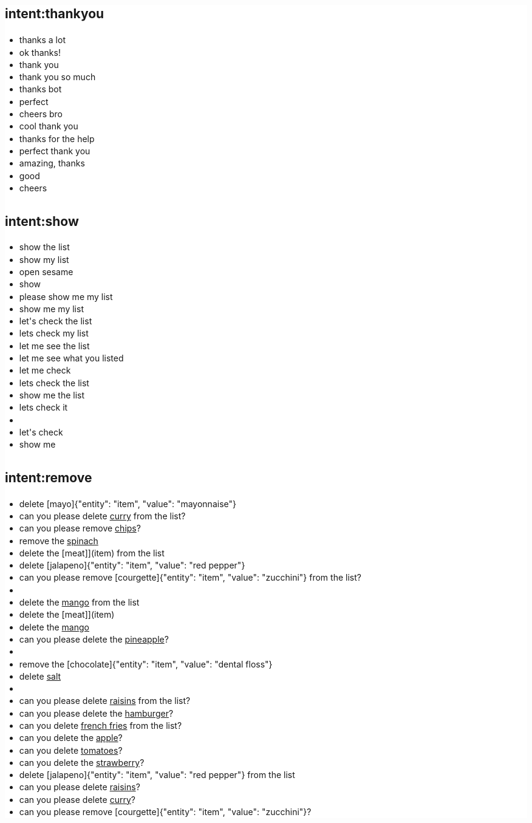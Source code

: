 ## intent:thankyou
- thanks a lot
- ok thanks!
- thank you
- thank you so much
- thanks bot
- perfect
- cheers bro
- cool thank you
- thanks for the help
- perfect thank you
- amazing, thanks
- good
- cheers

## intent:show
- show the list
- show my list
- open sesame
- show
- please show me my list
- show me my list
- let's check the list
- lets check my list
- let me see the list
- let me see what you listed
- let me check
- lets check the list
- show me the list
- lets check it
- 
- let's check
- show me

## intent:remove
- delete [mayo]{"entity": "item", "value": "mayonnaise"}
- can you please delete [curry](item) from the list?
- can you please remove [chips](item)?
- remove the [spinach](item)
- delete the [meat]](item) from the list
- delete [jalapeno]{"entity": "item", "value": "red pepper"}
- can you please remove [courgette]{"entity": "item", "value": "zucchini"} from the list?
- 
- delete the [mango](item) from the list
- delete the [meat]](item)
- delete the [mango](item)
- can you please delete the [pineapple](item)?
- 
- remove the [chocolate]{"entity": "item", "value": "dental floss"}
- delete [salt](item)
- 
- can you please delete [raisins](item) from the list?
- can you please delete the [hamburger](item)?
- can you delete [french fries](item) from the list?
- can you delete the [apple](item)?
- can you delete [tomatoes](item)?
- can you delete the [strawberry](item)?
- delete [jalapeno]{"entity": "item", "value": "red pepper"} from the list
- can you please delete [raisins](item)?
- can you please delete [curry](item)?
- can you please remove [courgette]{"entity": "item", "value": "zucchini"}?